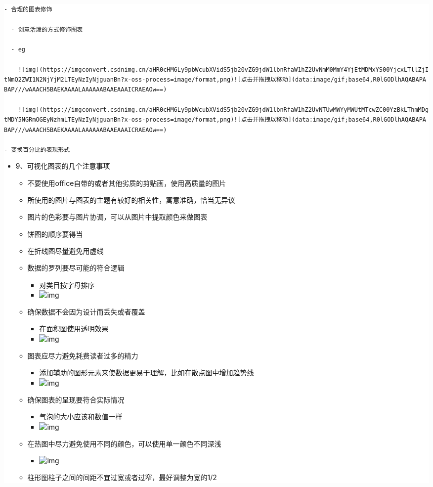     - 合理的图表修饰

      - 创意活泼的方式修饰图表

      - eg

        ![img](https://imgconvert.csdnimg.cn/aHR0cHM6Ly9pbWcubXVidS5jb20vZG9jdW1lbnRfaW1hZ2UvNmM0MmY4YjEtMDMxYS00YjcxLTllZjItNmQ2ZWI1N2NjYjM2LTEyNzIyNjguanBn?x-oss-process=image/format,png)![点击并拖拽以移动](data:image/gif;base64,R0lGODlhAQABAPABAP///wAAACH5BAEKAAAALAAAAAABAAEAAAICRAEAOw==)

        ![img](https://imgconvert.csdnimg.cn/aHR0cHM6Ly9pbWcubXVidS5jb20vZG9jdW1lbnRfaW1hZ2UvNTUwMWYyMWUtMTcwZC00YzBkLThmMDgtMDY5NGRmOGEyNzhmLTEyNzIyNjguanBn?x-oss-process=image/format,png)![点击并拖拽以移动](data:image/gif;base64,R0lGODlhAQABAPABAP///wAAACH5BAEKAAAALAAAAAABAAEAAAICRAEAOw==)

    - 变换百分比的表现形式

  - 9、可视化图表的几个注意事项

    - 不要使用office自带的或者其他劣质的剪贴画，使用高质量的图片

    - 所使用的图片与图表的主题有较好的相关性，寓意准确，恰当无异议

    - 图片的色彩要与图片协调，可以从图片中提取颜色来做图表

    - 饼图的顺序要得当

    - 在折线图尽量避免用虚线

    - 数据的罗列要尽可能的符合逻辑

      - 对类目按字母排序
      - ![img](https://imgconvert.csdnimg.cn/aHR0cHM6Ly9pbWcubXVidS5jb20vZG9jdW1lbnRfaW1hZ2UvYTcxYzA5M2QtMjFjNS00MGZjLWIxZjktMDlmMzYxY2ZhMGE1LTEyNzIyNjguanBn?x-oss-process=image/format,png)![点击并拖拽以移动](data:image/gif;base64,R0lGODlhAQABAPABAP///wAAACH5BAEKAAAALAAAAAABAAEAAAICRAEAOw==)

    - 确保数据不会因为设计而丢失或者覆盖

      - 在面积图使用透明效果
      - ![img](https://imgconvert.csdnimg.cn/aHR0cHM6Ly9pbWcubXVidS5jb20vZG9jdW1lbnRfaW1hZ2UvNDIzZjY4YWUtNjA3MS00MGZmLWIwZjYtZWIzYmM3ZmIyMjY5LTEyNzIyNjguanBn?x-oss-process=image/format,png)![点击并拖拽以移动](data:image/gif;base64,R0lGODlhAQABAPABAP///wAAACH5BAEKAAAALAAAAAABAAEAAAICRAEAOw==)

    - 图表应尽力避免耗费读者过多的精力

      - 添加辅助的图形元素来使数据更易于理解，比如在散点图中增加趋势线
      - ![img](https://imgconvert.csdnimg.cn/aHR0cHM6Ly9pbWcubXVidS5jb20vZG9jdW1lbnRfaW1hZ2UvYTFmM2YwZGEtMjY2Ny00NDMzLWFkOTUtNjQ0NmZiNTdmYTlkLTEyNzIyNjguanBn?x-oss-process=image/format,png)![点击并拖拽以移动](data:image/gif;base64,R0lGODlhAQABAPABAP///wAAACH5BAEKAAAALAAAAAABAAEAAAICRAEAOw==)

    - 确保图表的呈现要符合实际情况

      - 气泡的大小应该和数值一样
      - ![img](https://imgconvert.csdnimg.cn/aHR0cHM6Ly9pbWcubXVidS5jb20vZG9jdW1lbnRfaW1hZ2UvOWJhMDlhMTYtOWRhMi00MGUwLWJhZDktYjM3Zjg5Yzc4MDJjLTEyNzIyNjguanBn?x-oss-process=image/format,png)![点击并拖拽以移动](data:image/gif;base64,R0lGODlhAQABAPABAP///wAAACH5BAEKAAAALAAAAAABAAEAAAICRAEAOw==)

    - 在热图中尽力避免使用不同的颜色，可以使用单一颜色不同深浅

      - ![img](https://imgconvert.csdnimg.cn/aHR0cHM6Ly9pbWcubXVidS5jb20vZG9jdW1lbnRfaW1hZ2UvY2FkYTkxYmEtZmU1YS00ZGVhLWJiOWMtZWYwMjI2OWVkMTEzLTEyNzIyNjguanBn?x-oss-process=image/format,png)![点击并拖拽以移动](data:image/gif;base64,R0lGODlhAQABAPABAP///wAAACH5BAEKAAAALAAAAAABAAEAAAICRAEAOw==)

    - 柱形图柱子之间的间距不宜过宽或者过窄，最好调整为宽的1/2
